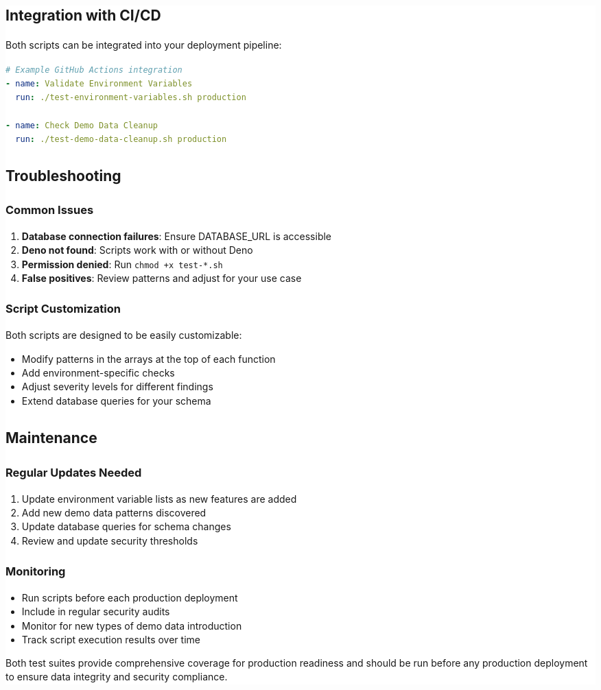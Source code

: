 ## Integration with CI/CD

Both scripts can be integrated into your deployment pipeline:

```yaml
# Example GitHub Actions integration
- name: Validate Environment Variables
  run: ./test-environment-variables.sh production
  
- name: Check Demo Data Cleanup
  run: ./test-demo-data-cleanup.sh production
```

## Troubleshooting

### Common Issues
1. **Database connection failures**: Ensure DATABASE_URL is accessible
2. **Deno not found**: Scripts work with or without Deno
3. **Permission denied**: Run `chmod +x test-*.sh`
4. **False positives**: Review patterns and adjust for your use case

### Script Customization
Both scripts are designed to be easily customizable:
- Modify patterns in the arrays at the top of each function
- Add environment-specific checks
- Adjust severity levels for different findings
- Extend database queries for your schema

## Maintenance

### Regular Updates Needed
1. Update environment variable lists as new features are added
2. Add new demo data patterns discovered
3. Update database queries for schema changes
4. Review and update security thresholds

### Monitoring
- Run scripts before each production deployment
- Include in regular security audits
- Monitor for new types of demo data introduction
- Track script execution results over time

Both test suites provide comprehensive coverage for production readiness and should be run before any production deployment to ensure data integrity and security compliance.